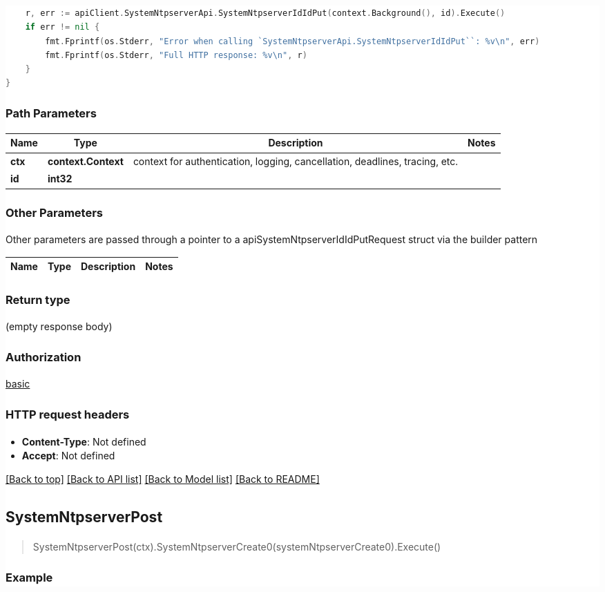 ```go
    r, err := apiClient.SystemNtpserverApi.SystemNtpserverIdIdPut(context.Background(), id).Execute()
    if err != nil {
        fmt.Fprintf(os.Stderr, "Error when calling `SystemNtpserverApi.SystemNtpserverIdIdPut``: %v\n", err)
        fmt.Fprintf(os.Stderr, "Full HTTP response: %v\n", r)
    }
}
```

### Path Parameters


Name | Type | Description  | Notes
------------- | ------------- | ------------- | -------------
**ctx** | **context.Context** | context for authentication, logging, cancellation, deadlines, tracing, etc.
**id** | **int32** |  | 

### Other Parameters

Other parameters are passed through a pointer to a apiSystemNtpserverIdIdPutRequest struct via the builder pattern


Name | Type | Description  | Notes
------------- | ------------- | ------------- | -------------


### Return type

 (empty response body)

### Authorization

[basic](../README.md#basic)

### HTTP request headers

- **Content-Type**: Not defined
- **Accept**: Not defined

[[Back to top]](#) [[Back to API list]](../README.md#documentation-for-api-endpoints)
[[Back to Model list]](../README.md#documentation-for-models)
[[Back to README]](../README.md)


## SystemNtpserverPost

> SystemNtpserverPost(ctx).SystemNtpserverCreate0(systemNtpserverCreate0).Execute()





### Example
